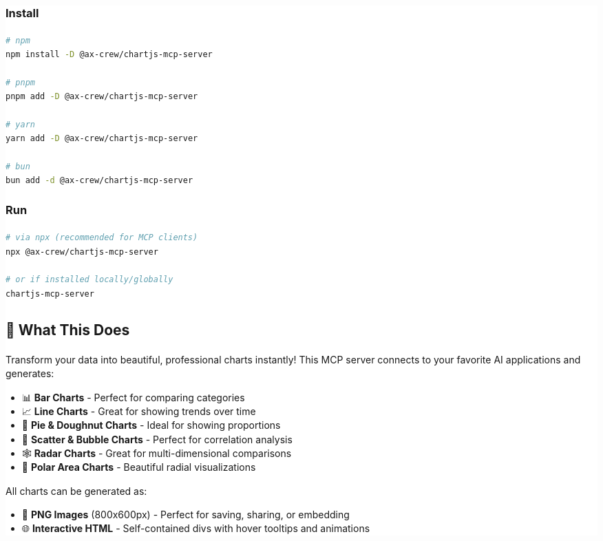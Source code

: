 ### Install

```bash
# npm
npm install -D @ax-crew/chartjs-mcp-server

# pnpm
pnpm add -D @ax-crew/chartjs-mcp-server

# yarn
yarn add -D @ax-crew/chartjs-mcp-server

# bun
bun add -d @ax-crew/chartjs-mcp-server
```

### Run

```bash
# via npx (recommended for MCP clients)
npx @ax-crew/chartjs-mcp-server

# or if installed locally/globally
chartjs-mcp-server
```

## 🎯 What This Does

Transform your data into beautiful, professional charts instantly! This MCP server connects to your favorite AI applications and generates:

- 📊 **Bar Charts** - Perfect for comparing categories
- 📈 **Line Charts** - Great for showing trends over time  
- 🥧 **Pie & Doughnut Charts** - Ideal for showing proportions
- 🎯 **Scatter & Bubble Charts** - Perfect for correlation analysis
- 🕸️ **Radar Charts** - Great for multi-dimensional comparisons
- 🌟 **Polar Area Charts** - Beautiful radial visualizations

All charts can be generated as:
- 📸 **PNG Images** (800x600px) - Perfect for saving, sharing, or embedding 
- 🌐 **Interactive HTML** - Self-contained divs with hover tooltips and animations

